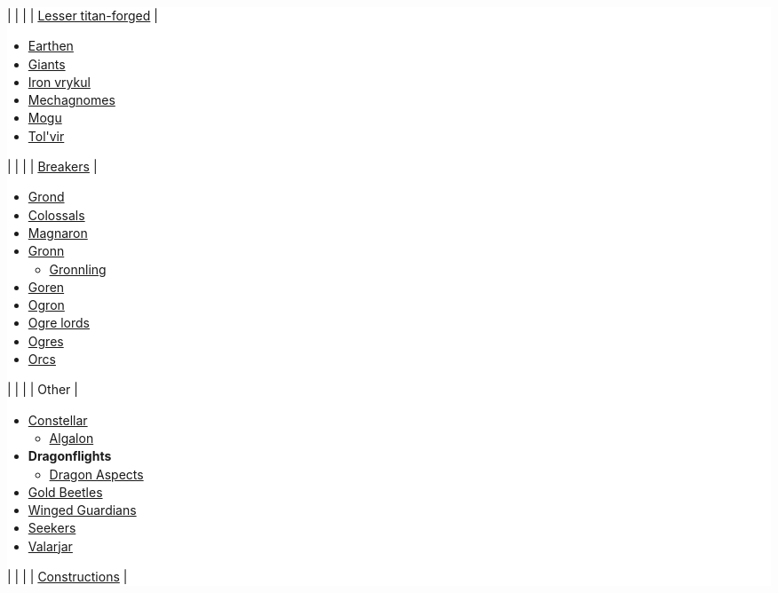 

 |
|  |
| [Lesser titan-forged](https://wowpedia.fandom.com/wiki/Titan-forged "Titan-forged") | 

-   [Earthen](https://wowpedia.fandom.com/wiki/Earthen "Earthen")
-   [Giants](https://wowpedia.fandom.com/wiki/Giant "Giant")
-   [Iron vrykul](https://wowpedia.fandom.com/wiki/Iron_vrykul "Iron vrykul")
-   [Mechagnomes](https://wowpedia.fandom.com/wiki/Mechagnome "Mechagnome")
-   [Mogu](https://wowpedia.fandom.com/wiki/Mogu "Mogu")
-   [Tol'vir](https://wowpedia.fandom.com/wiki/Tol%27vir "Tol'vir")



 |
|  |
| [Breakers](https://wowpedia.fandom.com/wiki/Breakers "Breakers") | 

-   [Grond](https://wowpedia.fandom.com/wiki/Grond "Grond")
-   [Colossals](https://wowpedia.fandom.com/wiki/Colossal "Colossal")
-   [Magnaron](https://wowpedia.fandom.com/wiki/Magnaron "Magnaron")
-   [Gronn](https://wowpedia.fandom.com/wiki/Gronn "Gronn")
    -   [Gronnling](https://wowpedia.fandom.com/wiki/Gronnling "Gronnling")
-   [Goren](https://wowpedia.fandom.com/wiki/Goren "Goren")
-   [Ogron](https://wowpedia.fandom.com/wiki/Ogron "Ogron")
-   [Ogre lords](https://wowpedia.fandom.com/wiki/Ogre_lord "Ogre lord")
-   [Ogres](https://wowpedia.fandom.com/wiki/Ogre "Ogre")
-   [Orcs](https://wowpedia.fandom.com/wiki/Orc "Orc")



 |
|  |
| Other | 

-   [Constellar](https://wowpedia.fandom.com/wiki/Constellar "Constellar")
    -   [Algalon](https://wowpedia.fandom.com/wiki/Algalon_the_Observer "Algalon the Observer")
-   **Dragonflights**
    -   [Dragon Aspects](https://wowpedia.fandom.com/wiki/Dragon_Aspects "Dragon Aspects")
-   [Gold Beetles](https://wowpedia.fandom.com/wiki/Gold_Beetle "Gold Beetle")
-   [Winged Guardians](https://wowpedia.fandom.com/wiki/Winged_Guardian "Winged Guardian")
-   [Seekers](https://wowpedia.fandom.com/wiki/Seeker "Seeker")
-   [Valarjar](https://wowpedia.fandom.com/wiki/Valarjar "Valarjar")



 |
|  |
| [Constructions](https://wowpedia.fandom.com/wiki/List_of_titanic_locations "List of titanic locations") | 
